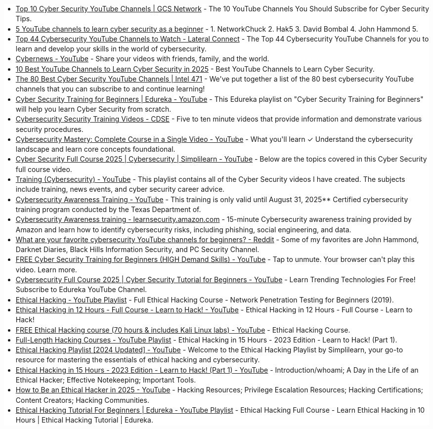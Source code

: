 - [Top 10 Cyber Security YouTube Channels | GCS Network](https://globalcybersecuritynetwork.com/blog/youtube-channels-for-cyber-security-tips/) - The 10 YouTube Channels You Should Subscribe for Cyber Security Tips.
- [5 YouTube channels to learn cyber security as a beginner](https://www.youtube.com/watch?v=05x2eKFKUvM) - 1. NetworkChuck 2. Hak5 3. David Bombal 4. John Hammond 5.
- [Top 44 Cybersecurity YouTube Channels to Watch - Lateral Connect](https://lateral-connect.com/knowledge-base/top-44-cybersecurity-youtube-channels-to-watch/) - The Top 44 Cybersecurity YouTube Channels for you to learn and develop your skills in the world of cybersecurity.
- [Cybernews - YouTube](https://www.youtube.com/channel/UCCsREoj8rSRkEvxWqxr74rQ) - Share your videos with friends, family, and the world.
- [10 Best YouTube Channels to Learn Cyber Security in 2025](https://www.placementpreparation.io/blog/best-youtube-channels-to-learn-cyber-security/) - Best YouTube Channels to Learn Cyber Security.
- [The 80 Best Cyber Security YouTube Channels | Intel 471](https://intel471.com/blog/the-80-best-cybersecurity-youtube-channels) - We've put together a list of the 80 best cybersecurity YouTube channels that you can subscribe to and continue learning!
- [Cyber Security Training for Beginners | Edureka - YouTube](https://www.youtube.com/playlist?list=PL9ooVrP1hQOGPQVeapGsJCktzIO4DtI4_) - This Edureka playlist on "Cyber Security Training for Beginners" will help you learn Cyber Security from scratch.
- [Cybersecurity Security Training Videos - CDSE](https://www.cdse.edu/Training/Security-Training-Videos/Cybersecurity/) - Five to ten minute videos that provide information and demonstrate various security procedures.
- [Cybersecurity Mastery: Complete Course in a Single Video - YouTube](https://www.youtube.com/watch?v=s19BxFpoSd0&pp=0gcJCfwAo7VqN5tD) - What you'll learn ✓ Understand the cybersecurity landscape and learn core concepts foundational.
- [Cyber Security Full Course 2025 | Cybersecurity | Simplilearn - YouTube](https://www.youtube.com/watch?v=HZzXbxajz80) - Below are the topics covered in this Cyber Security full course video.
- [Training (Cybersecurity) - YouTube](https://www.youtube.com/playlist?list=PLErQ2qAXz3rrvP91TPJfWrTd3niM_7AAx) - This playlist contains all of the Cyber Security videos I have created. The subjects include training, news events, and cyber security career advice.
- [Cybersecurity Awareness Training - YouTube](https://www.youtube.com/watch?v=lt3dUTByggs&pp=0gcJCfwAo7VqN5tD) - This training is only valid until August 31, 2025** Certified cybersecurity training program conducted by the Texas Department of.
- [Cybersecurity Awareness training - learnsecurity.amazon.com](https://learnsecurity.amazon.com/) - 15-minute Cybersecurity awareness training provided by Amazon and learn how to identify cybersecurity risks, including phishing, social engineering, and data.
- [What are your favorite cybersecurity YouTube channels for beginners? - Reddit](https://www.reddit.com/r/cybersecurity/comments/1d6apgh/what_are_your_favorite_cybersecurity_youtube/) - Some of my favorites are John Hammond, Darknet Diaries, Black Hills Information Security, and PC Security Channel.
- [FREE Cyber Security Training for Beginners (HIGH Demand Skills) - YouTube](https://www.youtube.com/watch?v=aPKJvJIGpQM) - Tap to unmute. Your browser can't play this video. Learn more.
- [Cybersecurity Full Course 2025 | Cyber Security Tutorial for Beginners - YouTube](https://www.youtube.com/watch?v=-n7iaQVF88A&pp=0gcJCfwAo7VqN5tD) - Learn Trending Technologies For Free! Subscribe to Edureka YouTube Channel.
- [Ethical Hacking - YouTube Playlist](https://www.youtube.com/playlist?list=PLWKjhJtqVAbnklGh3FNRLECx_2D_vK3mu) - Full Ethical Hacking Course - Network Penetration Testing for Beginners (2019).
- [Ethical Hacking in 12 Hours - Full Course - Learn to Hack! - YouTube](https://m.youtube.com/watch?v=fNzpcB7ODxQ&t=231s) - Ethical Hacking in 12 Hours - Full Course - Learn to Hack!
- [FREE Ethical Hacking course (70 hours & includes Kali Linux labs) - YouTube](https://www.youtube.com/watch?v=htez3rhhPO8) - Ethical Hacking Course.
- [Full-Length Hacking Courses - YouTube Playlist](https://www.youtube.com/playlist?list=PLLKT__MCUeixqHJ1TRqrHsEd6_EdEvo47) - Ethical Hacking in 15 Hours - 2023 Edition - Learn to Hack! (Part 1).
- [Ethical Hacking Playlist [2024 Updated] - YouTube](https://www.youtube.com/playlist?list=PLEiEAq2VkUUIkFUtoqL3geS1Op6GSX-f6) - Welcome to the Ethical Hacking Playlist by Simplilearn, your go-to resource for mastering the essentials of ethical hacking and cybersecurity.
- [Ethical Hacking in 15 Hours - 2023 Edition - Learn to Hack! (Part 1) - YouTube](https://m.youtube.com/watch?v=3FNYvj2U0HM) - Introduction/whoami; A Day in the Life of an Ethical Hacker; Effective Notekeeping; Important Tools.
- [How to Be an Ethical Hacker in 2025 - YouTube](https://www.youtube.com/watch?v=EdFiH_BfEH4&pp=0gcJCfwAo7VqN5tD) - Hacking Resources; Privilege Escalation Resources; Hacking Certifications; Content Creators; Hacking Communities.
- [Ethical Hacking Tutorial For Beginners | Edureka - YouTube Playlist](https://www.youtube.com/playlist?list=PL9ooVrP1hQOFNILGSLOiflM9kKnEM16Ox) - Ethical Hacking Full Course - Learn Ethical Hacking in 10 Hours | Ethical Hacking Tutorial | Edureka.